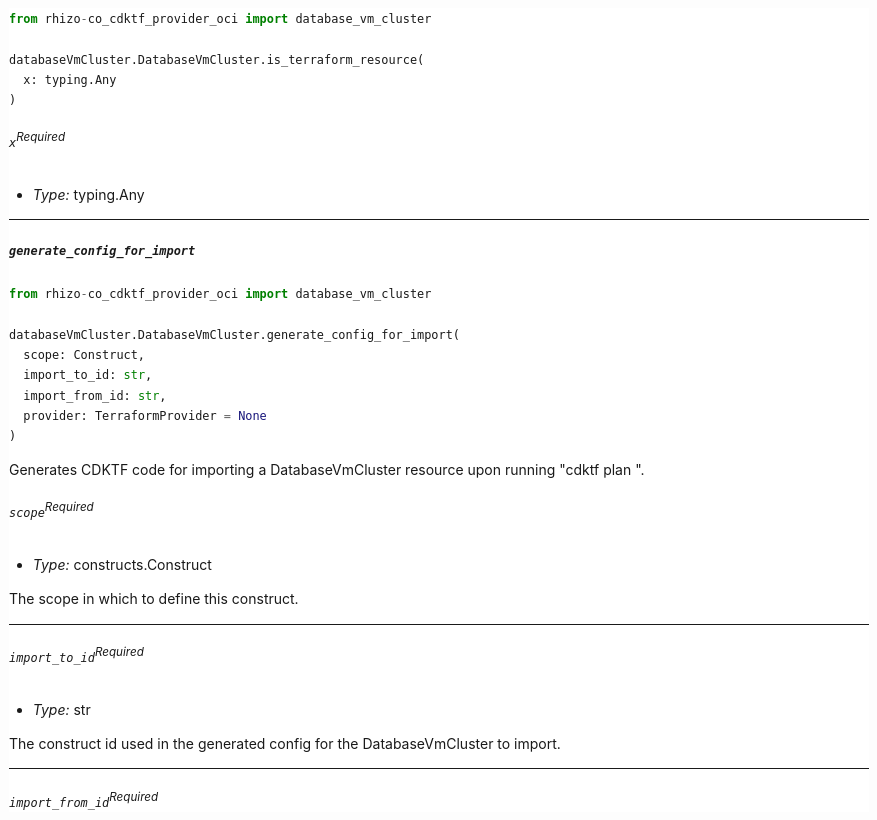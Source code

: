 ```python
from rhizo-co_cdktf_provider_oci import database_vm_cluster

databaseVmCluster.DatabaseVmCluster.is_terraform_resource(
  x: typing.Any
)
```

###### `x`<sup>Required</sup> <a name="x" id="rhizo-co-terraform-provider-oci.databaseVmCluster.DatabaseVmCluster.isTerraformResource.parameter.x"></a>

- *Type:* typing.Any

---

##### `generate_config_for_import` <a name="generate_config_for_import" id="rhizo-co-terraform-provider-oci.databaseVmCluster.DatabaseVmCluster.generateConfigForImport"></a>

```python
from rhizo-co_cdktf_provider_oci import database_vm_cluster

databaseVmCluster.DatabaseVmCluster.generate_config_for_import(
  scope: Construct,
  import_to_id: str,
  import_from_id: str,
  provider: TerraformProvider = None
)
```

Generates CDKTF code for importing a DatabaseVmCluster resource upon running "cdktf plan <stack-name>".

###### `scope`<sup>Required</sup> <a name="scope" id="rhizo-co-terraform-provider-oci.databaseVmCluster.DatabaseVmCluster.generateConfigForImport.parameter.scope"></a>

- *Type:* constructs.Construct

The scope in which to define this construct.

---

###### `import_to_id`<sup>Required</sup> <a name="import_to_id" id="rhizo-co-terraform-provider-oci.databaseVmCluster.DatabaseVmCluster.generateConfigForImport.parameter.importToId"></a>

- *Type:* str

The construct id used in the generated config for the DatabaseVmCluster to import.

---

###### `import_from_id`<sup>Required</sup> <a name="import_from_id" id="rhizo-co-terraform-provider-oci.databaseVmCluster.DatabaseVmCluster.generateConfigForImport.parameter.importFromId"></a>
